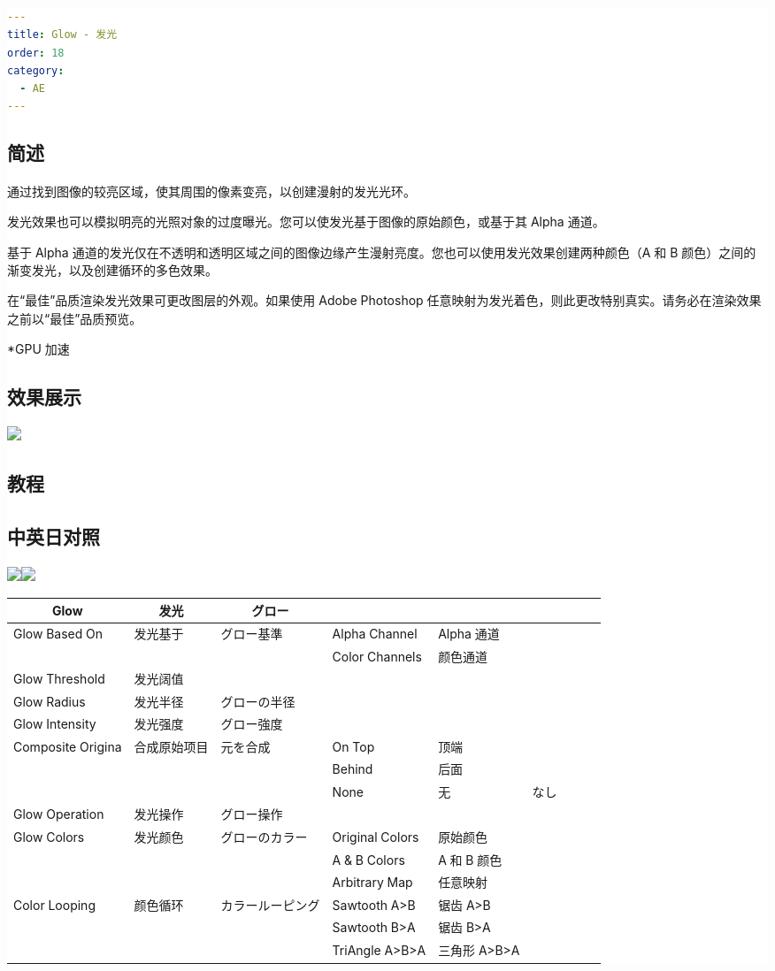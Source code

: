```yaml
---
title: Glow - 发光
order: 18
category:
  - AE
---
```


## 简述

通过找到图像的较亮区域，使其周围的像素变亮，以创建漫射的发光光环。

发光效果也可以模拟明亮的光照对象的过度曝光。您可以使发光基于图像的原始颜色，或基于其 Alpha 通道。

基于 Alpha 通道的发光仅在不透明和透明区域之间的图像边缘产生漫射亮度。您也可以使用发光效果创建两种颜色（A 和 B
颜色）之间的渐变发光，以及创建循环的多色效果。

在“最佳”品质渲染发光效果可更改图层的外观。如果使用 Adobe Photoshop
任意映射为发光着色，则此更改特别真实。请务必在渲染效果之前以“最佳”品质预览。

\*GPU 加速

## 效果展示

![](https://cdn.yuelili.com/20220102004445.png)

## 教程

<iframe src="https://player.bilibili.com/player.html?bvid=BV1e34y1X7Vj&page=109&high_quality=1" width="100%" allowfullscreen="allowfullscreen" frameborder="0"></iframe>

## 中英日对照

![](https://mir.yuelili.com/wp-content/uploads/user/AE/effects/AE-Effects-Stylize-Glow.png)![](https://mir.yuelili.com/wp-content/uploads/user/AE/effects/AE-Effects-Stylize-Glow_cn.png)

| Glow              | 发光         | グロー           |                         |              |                |     |     |     |
| ----------------- | ------------ | ---------------- | ----------------------- | ------------ | -------------- | --- | --- | --- |
| Glow Based On     | 发光基于     | グロー基準       | Alpha Channel           | Alpha 通道   |                |     |     |     |
|                   |              |                  | Color Channels          | 颜色通道     |                |     |     |     |
| Glow Threshold    | 发光阔值     |                  |                         |              |                |     |     |     |
| Glow Radius       | 发光半径     | グローの半径     |                         |              |                |     |     |     |
| Glow Intensity    | 发光强度     | グロー強度       |                         |              |                |     |     |     |
| Composite Origina | 合成原始项目 | 元を合成         | On Top                  | 顶端         |                |     |     |     |
|                   |              |                  | Behind                  | 后面         |                |     |     |     |
|                   |              |                  | None                    | 无           | なし           |     |     |     |
| Glow Operation    | 发光操作     | グロー操作       |                         |              |                |     |     |     |
| Glow Colors       | 发光颜色     | グローのカラー   | Original Colors         | 原始颜色     |                |     |     |     |
|                   |              |                  | A & B Colors            | A 和 B 颜色  |                |     |     |     |
|                   |              |                  | Arbitrary Map           | 任意映射     |                |     |     |     |
| Color Looping     | 颜色循环     | カラールーピング | Sawtooth A>B            | 锯齿 A>B     |                |     |     |     |
|                   |              |                  | Sawtooth B>A            | 锯齿 B>A     |                |     |     |     |
|                   |              |                  | TriAngle A>B>A          | 三角形 A>B>A |                |     |     |     |